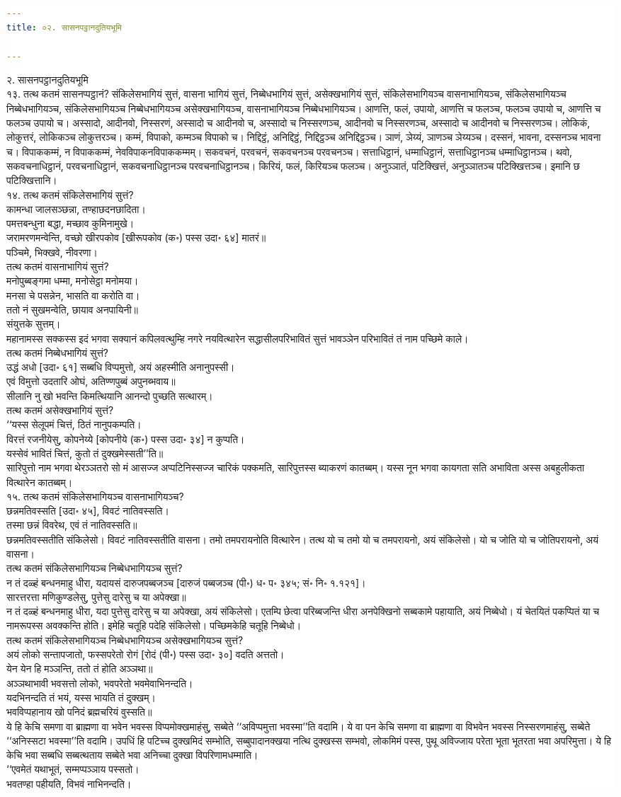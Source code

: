 ```yaml
---
title: ०२. सासनपट्ठानदुतियभूमि

---
```

२. सासनपट्ठानदुतियभूमि  
१३. तत्थ कतमं सासनप्पट्ठानं? संकिलेसभागियं सुत्तं, वासना भागियं सुत्तं, निब्बेधभागियं सुत्तं, असेक्खभागियं सुत्तं, संकिलेसभागियञ्च वासनाभागियञ्च, संकिलेसभागियञ्च निब्बेधभागियञ्च, संकिलेसभागियञ्च निब्बेधभागियञ्च असेक्खभागियञ्च, वासनाभागियञ्च निब्बेधभागियञ्च। आणत्ति, फलं, उपायो, आणत्ति च फलञ्च, फलञ्च उपायो च, आणत्ति च फलञ्च उपायो च। अस्सादो, आदीनवो, निस्सरणं, अस्सादो च आदीनवो च, अस्सादो च निस्सरणञ्च, आदीनवो च निस्सरणञ्च, अस्सादो च आदीनवो च निस्सरणञ्च। लोकिकं, लोकुत्तरं, लोकिकञ्च लोकुत्तरञ्च। कम्मं, विपाको, कम्मञ्च विपाको च। निद्दिट्ठं, अनिद्दिट्ठं, निद्दिट्ठञ्च अनिद्दिट्ठञ्च। ञाणं, ञेय्यं, ञाणञ्च ञेय्यञ्च। दस्सनं, भावना, दस्सनञ्च भावना च। विपाककम्मं, न विपाककम्मं, नेवविपाकनविपाककम्मम्। सकवचनं, परवचनं, सकवचनञ्च परवचनञ्च। सत्ताधिट्ठानं, धम्माधिट्ठानं, सत्ताधिट्ठानञ्च धम्माधिट्ठानञ्च। थवो, सकवचनाधिट्ठानं, परवचनाधिट्ठानं, सकवचनाधिट्ठानञ्च परवचनाधिट्ठानञ्च। किरियं, फलं, किरियञ्च फलञ्च। अनुञ्ञातं, पटिक्खित्तं, अनुञ्ञातञ्च पटिक्खित्तञ्च। इमानि छ पटिक्खित्तानि।  
१४. तत्थ कतमं संकिलेसभागियं सुत्तं?  
कामन्धा जालसञ्छन्ना, तण्हाछदनछादिता।  
पमत्तबन्धुना बद्धा, मच्छाव कुमिनामुखे।  
जरामरणमन्वेन्ति, वच्छो खीरपकोव [खीरूपकोव (क॰) पस्स उदा॰ ६४] मातरं॥  
पञ्चिमे, भिक्खवे, नीवरणा।  
तत्थ कतमं वासनाभागियं सुत्तं?  
मनोपुब्बङ्गमा धम्मा, मनोसेट्ठा मनोमया।  
मनसा चे पसन्नेन, भासति वा करोति वा।  
ततो नं सुखमन्वेति, छायाव अनपायिनी॥  
संयुत्तके सुत्तम्।  
महानामस्स सक्कस्स इदं भगवा सक्यानं कपिलवत्थुम्हि नगरे नयवित्थारेन सद्धासीलपरिभावितं सुत्तं भावञ्ञेन परिभावितं तं नाम पच्छिमे काले।  
तत्थ कतमं निब्बेधभागियं सुत्तं?  
उद्धं अधो [उदा॰ ६१] सब्बधि विप्पमुत्तो, अयं अहस्मीति अनानुपस्सी।  
एवं विमुत्तो उदतारि ओघं, अतिण्णपुब्बं अपुनब्भवाय॥  
सीलानि नु खो भवन्ति किमत्थियानि आनन्दो पुच्छति सत्थारम्।  
तत्थ कतमं असेक्खभागियं सुत्तं?  
‘‘यस्स सेलूपमं चित्तं, ठितं नानुपकम्पति।  
विरत्तं रजनीयेसु, कोपनेय्ये [कोपनीये (क॰) पस्स उदा॰ ३४] न कुप्पति।  
यस्सेवं भावितं चित्तं, कुतो तं दुक्खमेस्सती’’ति॥  
सारिपुत्तो नाम भगवा थेरञ्ञतरो सो मं आसज्ज अप्पटिनिस्सज्ज चारिकं पक्कमति, सारिपुत्तस्स ब्याकरणं कातब्बम्। यस्स नून भगवा कायगता सति अभाविता अस्स अबहुलीकता वित्थारेन कातब्बम्।  
१५. तत्थ कतमं संकिलेसभागियञ्च वासनाभागियञ्च?  
छन्नमतिवस्सति [उदा॰ ४५], विवटं नातिवस्सति।  
तस्मा छन्नं विवरेथ, एवं तं नातिवस्सति॥  
छन्नमतिवस्सतीति संकिलेसो। विवटं नातिवस्सतीति वासना। तमो तमपरायनोति वित्थारेन। तत्थ यो च तमो यो च तमपरायनो, अयं संकिलेसो। यो च जोति यो च जोतिपरायनो, अयं वासना।  
तत्थ कतमं संकिलेसभागियञ्च निब्बेधभागियञ्च सुत्तं?  
न तं दळ्हं बन्धनमाहु धीरा, यदायसं दारुजपब्बजञ्च [दारुजं पब्बजञ्च (पी॰) ध॰ प॰ ३४५; सं॰ नि॰ १.१२१]।  
सारत्तरत्ता मणिकुण्डलेसु, पुत्तेसु दारेसु च या अपेक्खा॥  
न तं दळ्हं बन्धनमाहु धीरा, यदा पुत्तेसु दारेसु च या अपेक्खा, अयं संकिलेसो। एतम्पि छेत्वा परिब्बजन्ति धीरा अनपेक्खिनो सब्बकामे पहायाति, अयं निब्बेधो। यं चेतयितं पकप्पितं या च नामरूपस्स अवक्कन्ति होति। इमेहि चतूहि पदेहि संकिलेसो। पच्छिमकेहि चतूहि निब्बेधो।  
तत्थ कतमं संकिलेसभागियञ्च निब्बेधभागियञ्च असेक्खभागियञ्च सुत्तं?  
अयं लोको सन्तापजातो, फस्सपरेतो रोगं [रोदं (पी॰) पस्स उदा॰ ३०] वदति अत्ततो।  
येन येन हि मञ्ञन्ति, ततो तं होति अञ्ञथा॥  
अञ्ञथाभावी भवसत्तो लोको, भवपरेतो भवमेवाभिनन्दति।  
यदभिनन्दति तं भयं, यस्स भायति तं दुक्खम्।  
भवविप्पहानाय खो पनिदं ब्रह्मचरियं वुस्सति॥  
ये हि केचि समणा वा ब्राह्मणा वा भवेन भवस्स विप्पमोक्खमाहंसु, सब्बेते ‘‘अविप्पमुत्ता भवस्मा’’ति वदामि। ये वा पन केचि समणा वा ब्राह्मणा वा विभवेन भवस्स निस्सरणमाहंसु, सब्बेते ‘‘अनिस्सटा भवस्मा’’ति वदामि। उपधिं हि पटिच्च दुक्खमिदं सम्भोति, सब्बुपादानक्खया नत्थि दुक्खस्स सम्भवो, लोकमिमं पस्स, पुथू अविज्जाय परेता भूता भूतरता भवा अपरिमुत्ता। ये हि केचि भवा सब्बधि सब्बत्थताय सब्बेते भवा अनिच्चा दुक्खा विपरिणामधम्माति।  
‘‘एवमेतं यथाभूतं, सम्मप्पञ्ञाय पस्सतो।  
भवतण्हा पहीयति, विभवं नाभिनन्दति।  